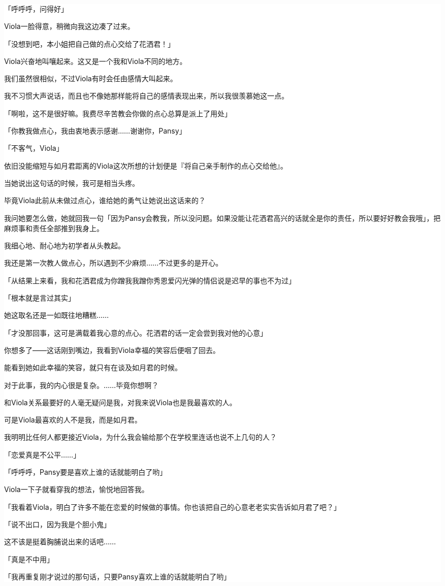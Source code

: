 「呼呼呼，问得好」

Viola一脸得意，稍微向我这边凑了过来。

「没想到吧，本小姐把自己做的点心交给了花洒君！」

Viola兴奋地叫嚷起来。这又是一个我和Viola不同的地方。

我们虽然很相似，不过Viola有时会任由感情大叫起来。

我不习惯大声说话，而且也不像她那样能将自己的感情表现出来，所以我很羡慕她这一点。

「啊啦，这不是很好嘛。我费尽辛苦教会你做的点心总算是派上了用处」

「你教我做点心，我由衷地表示感谢……谢谢你，Pansy」

「不客气，Viola」

依旧没能缩短与如月君距离的Viola这次所想的计划便是『将自己亲手制作的点心交给他』。

当她说出这句话的时候，我可是相当头疼。

毕竟Viola此前从未做过点心，谁给她的勇气让她说出这话来的？

我问她要怎么做，她就回我一句「因为Pansy会教我，所以没问题。如果没能让花洒君高兴的话就全是你的责任，所以要好好教会我哦」，把麻烦事和责任全部推到我身上。

我细心地、耐心地为初学者从头教起。

我还是第一次教人做点心，所以遇到不少麻烦……不过更多的是开心。

「从结果上来看，我和花洒君成为你蹭我我蹭你秀恩爱闪光弹的情侣说是迟早的事也不为过」

「根本就是言过其实」

她这取名还是一如既往地糟糕……

「才没那回事，这可是满载着我心意的点心。花洒君的话一定会尝到我对他的心意」

你想多了——这话刚到嘴边，我看到Viola幸福的笑容后便咽了回去。

能看到她如此幸福的笑容，就只有在谈及如月君的时候。

对于此事，我的内心很是复杂。……毕竟你想啊？

和Viola关系最要好的人毫无疑问是我，对我来说Viola也是我最喜欢的人。

可是Viola最喜欢的人不是我，而是如月君。

我明明比任何人都更接近Viola，为什么我会输给那个在学校里连话也说不上几句的人？

「恋爱真是不公平……」

「呼呼呼，Pansy要是喜欢上谁的话就能明白了哟」

Viola一下子就看穿我的想法，愉悦地回答我。

「我看着Viola，明白了许多不能在恋爱的时候做的事情。你也该把自己的心意老老实实告诉如月君了吧？」

「说不出口，因为我是个胆小鬼」

这不该是挺着胸脯说出来的话吧……

「真是不中用」

「我再重复刚才说过的那句话，只要Pansy喜欢上谁的话就能明白了哟」

